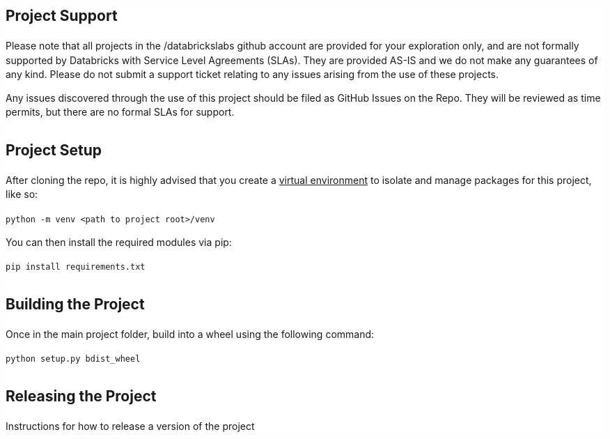 ## Project Support
Please note that all projects in the /databrickslabs github account are provided for your exploration only, and are not formally supported by Databricks with Service Level Agreements (SLAs).  They are provided AS-IS and we do not make any guarantees of any kind.  Please do not submit a support ticket relating to any issues arising from the use of these projects.

Any issues discovered through the use of this project should be filed as GitHub Issues on the Repo.  They will be reviewed as time permits, but there are no formal SLAs for support.

## Project Setup
After cloning the repo, it is highly advised that you create a [virtual environment](https://docs.python.org/3/library/venv.html) to isolate and manage
packages for this project, like so:

`python -m venv <path to project root>/venv`

You can then install the required modules via pip:

`pip install requirements.txt`

## Building the Project
Once in the main project folder, build into a wheel using the following command: 

`python setup.py bdist_wheel`

## Releasing the Project
Instructions for how to release a version of the project
